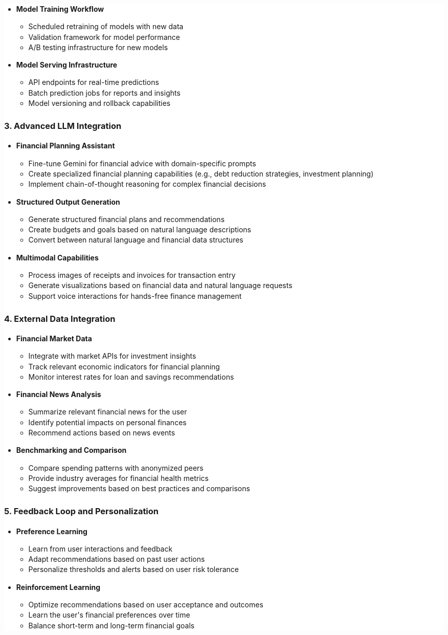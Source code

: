 - **Model Training Workflow**
  - Scheduled retraining of models with new data
  - Validation framework for model performance
  - A/B testing infrastructure for new models

- **Model Serving Infrastructure**
  - API endpoints for real-time predictions
  - Batch prediction jobs for reports and insights
  - Model versioning and rollback capabilities

### 3. Advanced LLM Integration

- **Financial Planning Assistant**
  - Fine-tune Gemini for financial advice with domain-specific prompts
  - Create specialized financial planning capabilities (e.g., debt reduction strategies, investment planning)
  - Implement chain-of-thought reasoning for complex financial decisions

- **Structured Output Generation**
  - Generate structured financial plans and recommendations
  - Create budgets and goals based on natural language descriptions
  - Convert between natural language and financial data structures

- **Multimodal Capabilities**
  - Process images of receipts and invoices for transaction entry
  - Generate visualizations based on financial data and natural language requests
  - Support voice interactions for hands-free finance management

### 4. External Data Integration

- **Financial Market Data**
  - Integrate with market APIs for investment insights
  - Track relevant economic indicators for financial planning
  - Monitor interest rates for loan and savings recommendations

- **Financial News Analysis**
  - Summarize relevant financial news for the user
  - Identify potential impacts on personal finances
  - Recommend actions based on news events

- **Benchmarking and Comparison**
  - Compare spending patterns with anonymized peers
  - Provide industry averages for financial health metrics
  - Suggest improvements based on best practices and comparisons

### 5. Feedback Loop and Personalization

- **Preference Learning**
  - Learn from user interactions and feedback
  - Adapt recommendations based on past user actions
  - Personalize thresholds and alerts based on user risk tolerance

- **Reinforcement Learning**
  - Optimize recommendations based on user acceptance and outcomes
  - Learn the user's financial preferences over time
  - Balance short-term and long-term financial goals
